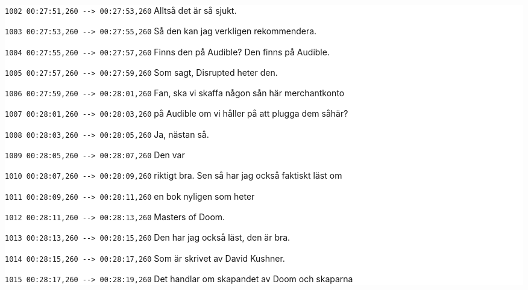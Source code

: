 `1002 00:27:51,260 --> 00:27:53,260`
Alltså det är så sjukt.



`1003 00:27:53,260 --> 00:27:55,260`
Så den kan jag verkligen rekommendera.



`1004 00:27:55,260 --> 00:27:57,260`
Finns den på Audible? Den finns på Audible.



`1005 00:27:57,260 --> 00:27:59,260`
Som sagt, Disrupted heter den.



`1006 00:27:59,260 --> 00:28:01,260`
Fan, ska vi skaffa någon sån här merchantkonto



`1007 00:28:01,260 --> 00:28:03,260`
på Audible om vi håller på att plugga dem såhär?



`1008 00:28:03,260 --> 00:28:05,260`
Ja, nästan så.



`1009 00:28:05,260 --> 00:28:07,260`
Den var



`1010 00:28:07,260 --> 00:28:09,260`
riktigt bra. Sen så har jag också faktiskt läst om



`1011 00:28:09,260 --> 00:28:11,260`
en bok nyligen som heter



`1012 00:28:11,260 --> 00:28:13,260`
Masters of Doom.



`1013 00:28:13,260 --> 00:28:15,260`
Den har jag också läst, den är bra.



`1014 00:28:15,260 --> 00:28:17,260`
Som är skrivet av David Kushner.



`1015 00:28:17,260 --> 00:28:19,260`
Det handlar om skapandet av Doom och skaparna


